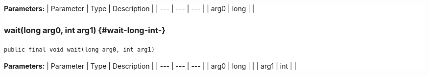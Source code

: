

**Parameters:**
| Parameter | Type | Description |
| --- | --- | --- |
| arg0 | long |  |

### wait(long arg0, int arg1) {#wait-long-int-}
```
public final void wait(long arg0, int arg1)
```




**Parameters:**
| Parameter | Type | Description |
| --- | --- | --- |
| arg0 | long |  |
| arg1 | int |  |

